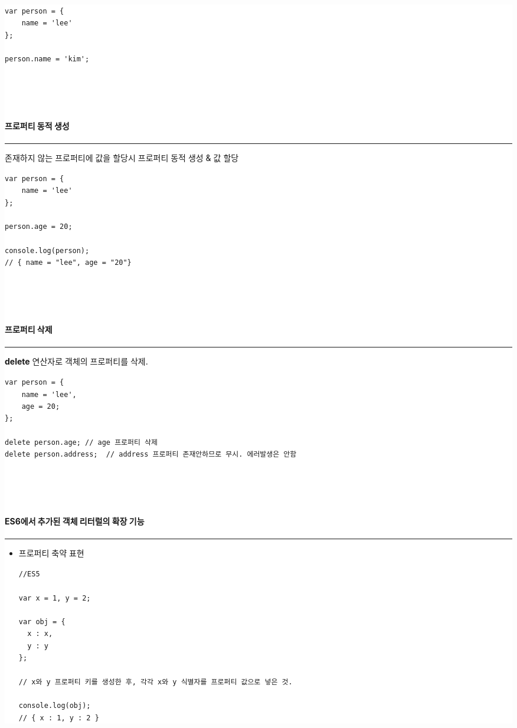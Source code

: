 
```
var person = {
	name = 'lee'
};

person.name = 'kim';
```

</br></br></br>

#### 프로퍼티 동적 생성

---

존재하지 않는 프로퍼티에 값을 할당시 프로퍼티 동적 생성 & 값 할당 

```
var person = {
	name = 'lee'
};

person.age = 20;

console.log(person);
// { name = "lee", age = "20"}
```

</br></br></br>

#### 프로퍼티 삭제

---

**delete** 연산자로 객체의 프로퍼티를 삭제.

```
var person = {
	name = 'lee',
	age = 20;
};

delete person.age; // age 프로퍼티 삭제
delete person.address;  // address 프로퍼티 존재안하므로 무시. 에러발생은 안함 

```

</br></br></br>

#### ES6에서 추가된 객체 리터럴의 확장 기능

---

- 프로퍼티 축약 표현

  ```
  //ES5
  
  var x = 1, y = 2;
  
  var obj = {
  	x : x,
  	y : y
  };
  
  // x와 y 프로퍼티 키를 생성한 후, 각각 x와 y 식별자를 프로퍼티 값으로 넣은 것.
  
  console.log(obj);
  // { x : 1, y : 2 }
  ```
